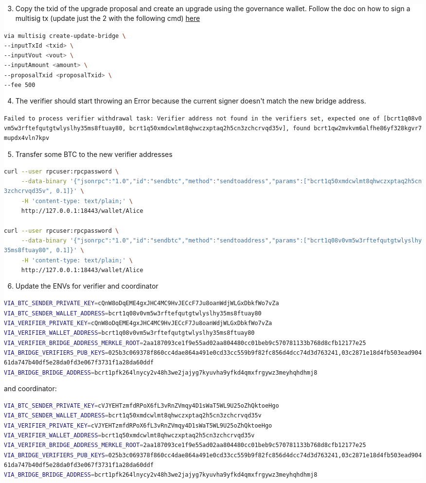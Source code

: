 3. Copy the txid of the upgrade proposal and create an upgrade using the governance wallet. Follow the doc on how to
   sign a multisig tx (update just the 2 with the following cmd) [here](#How-to-execute-an-upgrade-proposal)

```sh
via multisig create-update-bridge \
--inputTxId <txid> \
--inputVout <vout> \
--inputAmount <amount> \
--proposalTxid <proposalTxid> \
--fee 500
```

4. The verifier should start throwing an Error because the current signer doesn't match the new bridge address.

```error
Failed to process verifier withdrawal task: Verifier address not found in the verifiers set, expected one of [bcrt1q08v0vm5w3rftefqutgtwlyslhy35ms8ftuay80, bcrt1q50xmdcwlmt8qhwczxptaq2h5cn3zchcrvqd35v], found bcrt1qw2mvkvm6alfhe86yf328kgvr7mupdx4vln7kpv
```

5. Transfer some BTC to the new verifier addresses

```sh
curl --user rpcuser:rpcpassword \
     --data-binary '{"jsonrpc":"1.0","id":"sendbtc","method":"sendtoaddress","params":["bcrt1q50xmdcwlmt8qhwczxptaq2h5cn3zchcrvqd35v", 0.1]}' \
     -H 'content-type: text/plain;' \
     http://127.0.0.1:18443/wallet/Alice

curl --user rpcuser:rpcpassword \
     --data-binary '{"jsonrpc":"1.0","id":"sendbtc","method":"sendtoaddress","params":["bcrt1q08v0vm5w3rftefqutgtwlyslhy35ms8ftuay80", 0.1]}' \
     -H 'content-type: text/plain;' \
     http://127.0.0.1:18443/wallet/Alice
```

6. Update the ENVs for verifier and coordinator

```sh
VIA_BTC_SENDER_PRIVATE_KEY=cQnW8oDqEME4gxJHC4MC9HvJECcF7Ju8oanWdjWLGxDbkfWo7vZa
VIA_BTC_SENDER_WALLET_ADDRESS=bcrt1q08v0vm5w3rftefqutgtwlyslhy35ms8ftuay80
VIA_VERIFIER_PRIVATE_KEY=cQnW8oDqEME4gxJHC4MC9HvJECcF7Ju8oanWdjWLGxDbkfWo7vZa
VIA_VERIFIER_WALLET_ADDRESS=bcrt1q08v0vm5w3rftefqutgtwlyslhy35ms8ftuay80
VIA_VERIFIER_BRIDGE_ADDRESS_MERKLE_ROOT=2aa187093ce1f9e55ad02aa804480cc01beb9c570781133b768d8cfb12177e25
VIA_BRIDGE_VERIFIERS_PUB_KEYS=025b3c069378f860cc4dae864a491e0cd33cc559b9f82fc856d4dcc74d3d763241,03c2871e18d4fb503ead90461da747b40df5e28da0fd3e067f3731f1a28da60ddf
VIA_BRIDGE_BRIDGE_ADDRESS=bcrt1pfk264lnycy2v48h3we2jajyg7kyuvha9yfkd4qmxfrgywz3meyhqhdhmj8
```

and coordinator:

```sh
VIA_BTC_SENDER_PRIVATE_KEY=cVJYEHTzmfdRPoX6fL3vRnZVmqy4D1sWaT5WL9U25oZhQktoeHgo
VIA_BTC_SENDER_WALLET_ADDRESS=bcrt1q50xmdcwlmt8qhwczxptaq2h5cn3zchcrvqd35v
VIA_VERIFIER_PRIVATE_KEY=cVJYEHTzmfdRPoX6fL3vRnZVmqy4D1sWaT5WL9U25oZhQktoeHgo
VIA_VERIFIER_WALLET_ADDRESS=bcrt1q50xmdcwlmt8qhwczxptaq2h5cn3zchcrvqd35v
VIA_VERIFIER_BRIDGE_ADDRESS_MERKLE_ROOT=2aa187093ce1f9e55ad02aa804480cc01beb9c570781133b768d8cfb12177e25
VIA_BRIDGE_VERIFIERS_PUB_KEYS=025b3c069378f860cc4dae864a491e0cd33cc559b9f82fc856d4dcc74d3d763241,03c2871e18d4fb503ead90461da747b40df5e28da0fd3e067f3731f1a28da60ddf
VIA_BRIDGE_BRIDGE_ADDRESS=bcrt1pfk264lnycy2v48h3we2jajyg7kyuvha9yfkd4qmxfrgywz3meyhqhdhmj8
```
